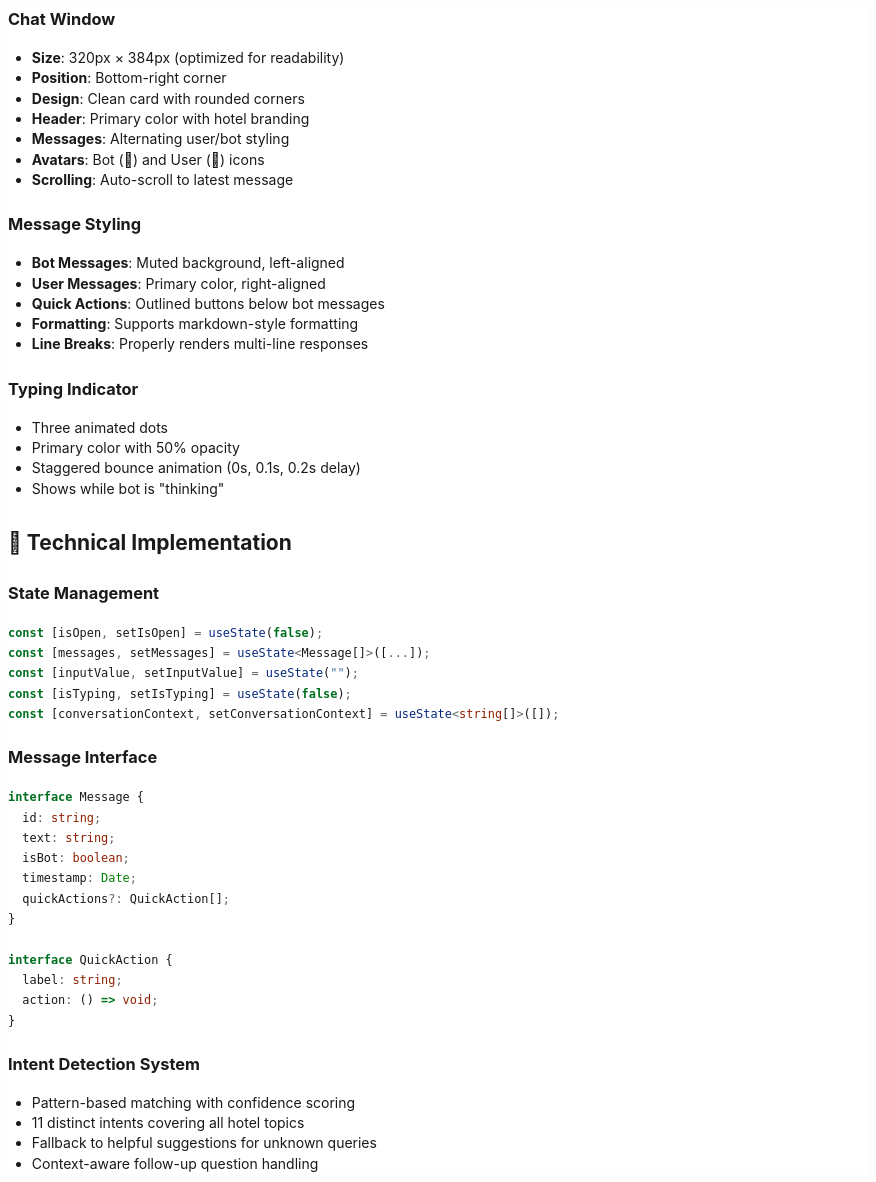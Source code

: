 ### Chat Window
- **Size**: 320px × 384px (optimized for readability)
- **Position**: Bottom-right corner
- **Design**: Clean card with rounded corners
- **Header**: Primary color with hotel branding
- **Messages**: Alternating user/bot styling
- **Avatars**: Bot (🤖) and User (👤) icons
- **Scrolling**: Auto-scroll to latest message

### Message Styling
- **Bot Messages**: Muted background, left-aligned
- **User Messages**: Primary color, right-aligned
- **Quick Actions**: Outlined buttons below bot messages
- **Formatting**: Supports markdown-style formatting
- **Line Breaks**: Properly renders multi-line responses

### Typing Indicator
- Three animated dots
- Primary color with 50% opacity
- Staggered bounce animation (0s, 0.1s, 0.2s delay)
- Shows while bot is "thinking"

## 🔧 Technical Implementation

### State Management
```typescript
const [isOpen, setIsOpen] = useState(false);
const [messages, setMessages] = useState<Message[]>([...]);
const [inputValue, setInputValue] = useState("");
const [isTyping, setIsTyping] = useState(false);
const [conversationContext, setConversationContext] = useState<string[]>([]);
```

### Message Interface
```typescript
interface Message {
  id: string;
  text: string;
  isBot: boolean;
  timestamp: Date;
  quickActions?: QuickAction[];
}

interface QuickAction {
  label: string;
  action: () => void;
}
```

### Intent Detection System
- Pattern-based matching with confidence scoring
- 11 distinct intents covering all hotel topics
- Fallback to helpful suggestions for unknown queries
- Context-aware follow-up question handling
